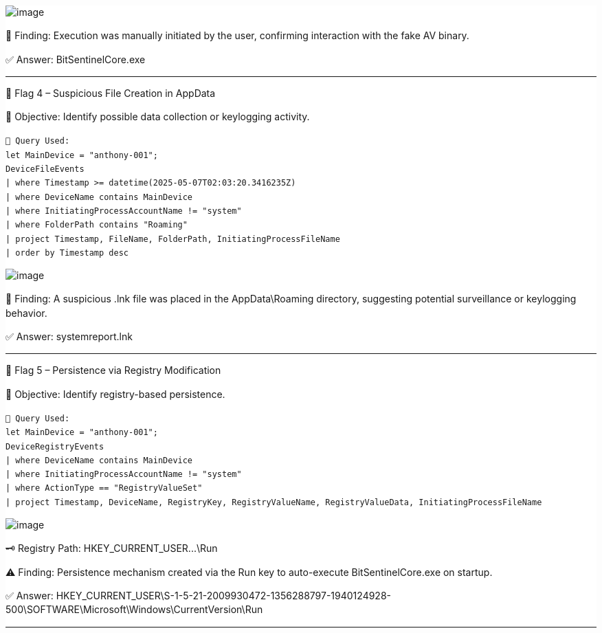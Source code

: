 ![image](https://github.com/user-attachments/assets/5e8de9b9-534d-4098-966b-c314f009f43b)

👤 Finding:
 Execution was manually initiated by the user, confirming interaction with the fake AV binary.
 
✅ Answer: BitSentinelCore.exe
_____

🚩 Flag 4 – Suspicious File Creation in AppData

🎯 Objective: Identify possible data collection or keylogging activity.
```
📂 Query Used:
let MainDevice = "anthony-001";
DeviceFileEvents
| where Timestamp >= datetime(2025-05-07T02:03:20.3416235Z)
| where DeviceName contains MainDevice
| where InitiatingProcessAccountName != "system"
| where FolderPath contains "Roaming"
| project Timestamp, FileName, FolderPath, InitiatingProcessFileName
| order by Timestamp desc
```
![image](https://github.com/user-attachments/assets/eafa2c95-3eaf-4c07-8d04-ff74ce70c8d8)

📎 Finding:
 A suspicious .lnk file was placed in the AppData\Roaming directory, suggesting potential surveillance or keylogging behavior.
 
✅ Answer: systemreport.lnk
____

🚩 Flag 5 – Persistence via Registry Modification

🎯 Objective: Identify registry-based persistence.
```
🧬 Query Used:
let MainDevice = "anthony-001";
DeviceRegistryEvents
| where DeviceName contains MainDevice
| where InitiatingProcessAccountName != "system"
| where ActionType == "RegistryValueSet"
| project Timestamp, DeviceName, RegistryKey, RegistryValueName, RegistryValueData, InitiatingProcessFileName
```
![image](https://github.com/user-attachments/assets/a9131a7c-461b-405e-b1e8-ef53fa202328)

🗝️ Registry Path:
 HKEY_CURRENT_USER\...\Run
 
⚠️ Finding:
 Persistence mechanism created via the Run key to auto-execute BitSentinelCore.exe on startup.
 
✅ Answer: HKEY_CURRENT_USER\S-1-5-21-2009930472-1356288797-1940124928-500\SOFTWARE\Microsoft\Windows\CurrentVersion\Run
____
